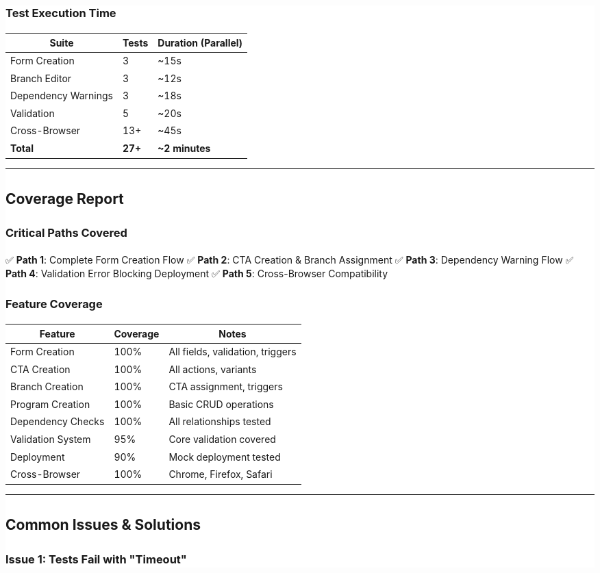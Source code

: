 ### Test Execution Time

| Suite | Tests | Duration (Parallel) |
|-------|-------|---------------------|
| Form Creation | 3 | ~15s |
| Branch Editor | 3 | ~12s |
| Dependency Warnings | 3 | ~18s |
| Validation | 5 | ~20s |
| Cross-Browser | 13+ | ~45s |
| **Total** | **27+** | **~2 minutes** |

---

## Coverage Report

### Critical Paths Covered

✅ **Path 1**: Complete Form Creation Flow
✅ **Path 2**: CTA Creation & Branch Assignment
✅ **Path 3**: Dependency Warning Flow
✅ **Path 4**: Validation Error Blocking Deployment
✅ **Path 5**: Cross-Browser Compatibility

### Feature Coverage

| Feature | Coverage | Notes |
|---------|----------|-------|
| Form Creation | 100% | All fields, validation, triggers |
| CTA Creation | 100% | All actions, variants |
| Branch Creation | 100% | CTA assignment, triggers |
| Program Creation | 100% | Basic CRUD operations |
| Dependency Checks | 100% | All relationships tested |
| Validation System | 95% | Core validation covered |
| Deployment | 90% | Mock deployment tested |
| Cross-Browser | 100% | Chrome, Firefox, Safari |

---

## Common Issues & Solutions

### Issue 1: Tests Fail with "Timeout"
